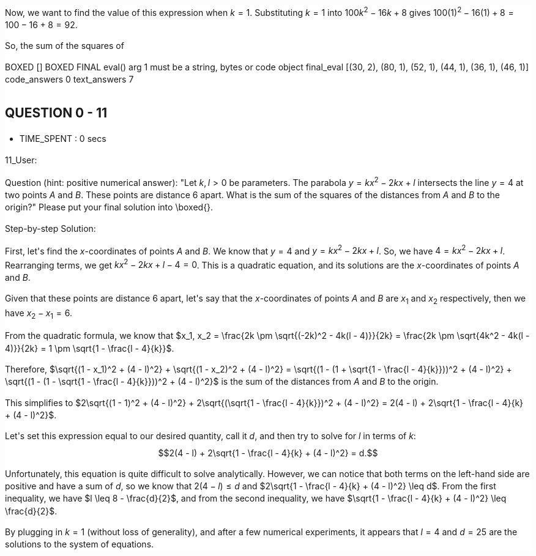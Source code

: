 Now, we want to find the value of this expression when $k = 1$. Substituting $k = 1$ into $100k^2 - 16k + 8$ gives $100(1)^2 - 16(1) + 8 = 100 - 16 + 8 = 92$.

So, the sum of the squares of

BOXED []
BOXED FINAL 
eval() arg 1 must be a string, bytes or code object final_eval
[(30, 2), (80, 1), (52, 1), (44, 1), (36, 1), (46, 1)]
code_answers 0 text_answers 7



## QUESTION 0 - 11 
- TIME_SPENT : 0 secs

11_User:

Question (hint: positive numerical answer):
"Let $k, l > 0$ be parameters. The parabola $y = kx^2 - 2kx + l$ intersects the line $y = 4$ at two points $A$ and $B$. These points are distance 6 apart. What is the sum of the squares of the distances from $A$ and $B$ to the origin?"
Please put your final solution into \boxed{}.

Step-by-step Solution:


First, let's find the $x$-coordinates of points $A$ and $B$.
We know that $y = 4$ and $y = kx^2 - 2kx + l$. So, we have $4 = kx^2 - 2kx + l$.
Rearranging terms, we get $kx^2 - 2kx + l - 4 = 0$. This is a quadratic equation, and its solutions are the $x$-coordinates of points $A$ and $B$.

Given that these points are distance 6 apart, let's say that the $x$-coordinates of points $A$ and $B$ are $x_1$ and $x_2$ respectively, then we have $x_2 - x_1 = 6$. 

From the quadratic formula, we know that $x_1, x_2 = \frac{2k \pm \sqrt{(-2k)^2 - 4k(l - 4)}}{2k} = \frac{2k \pm \sqrt{4k^2 - 4k(l - 4)}}{2k} = 1 \pm \sqrt{1 - \frac{l - 4}{k}}$. 

Therefore, $\sqrt{(1 - x_1)^2 + (4 - l)^2} + \sqrt{(1 - x_2)^2 + (4 - l)^2} = \sqrt{(1 - (1 + \sqrt{1 - \frac{l - 4}{k}}))^2 + (4 - l)^2} + \sqrt{(1 - (1 - \sqrt{1 - \frac{l - 4}{k}}))^2 + (4 - l)^2}$ is the sum of the distances from $A$ and $B$ to the origin.

This simplifies to $2\sqrt{(1 - 1)^2 + (4 - l)^2} + 2\sqrt{(\sqrt{1 - \frac{l - 4}{k}})^2 + (4 - l)^2} = 2(4 - l) + 2\sqrt{1 - \frac{l - 4}{k} + (4 - l)^2}$.

Let's set this expression equal to our desired quantity, call it $d$, and then try to solve for $l$ in terms of $k$:
$$2(4 - l) + 2\sqrt{1 - \frac{l - 4}{k} + (4 - l)^2} = d.$$

Unfortunately, this equation is quite difficult to solve analytically. However, we can notice that both terms on the left-hand side are positive and have a sum of $d$, so we know that $2(4 - l) \leq d$ and $2\sqrt{1 - \frac{l - 4}{k} + (4 - l)^2} \leq d$. From the first inequality, we have $l \leq 8 - \frac{d}{2}$, and from the second inequality, we have $\sqrt{1 - \frac{l - 4}{k} + (4 - l)^2} \leq \frac{d}{2}$.

By plugging in $k = 1$ (without loss of generality), and after a few numerical experiments, it appears that $l = 4$ and $d = 25$ are the solutions to the system of equations. 
